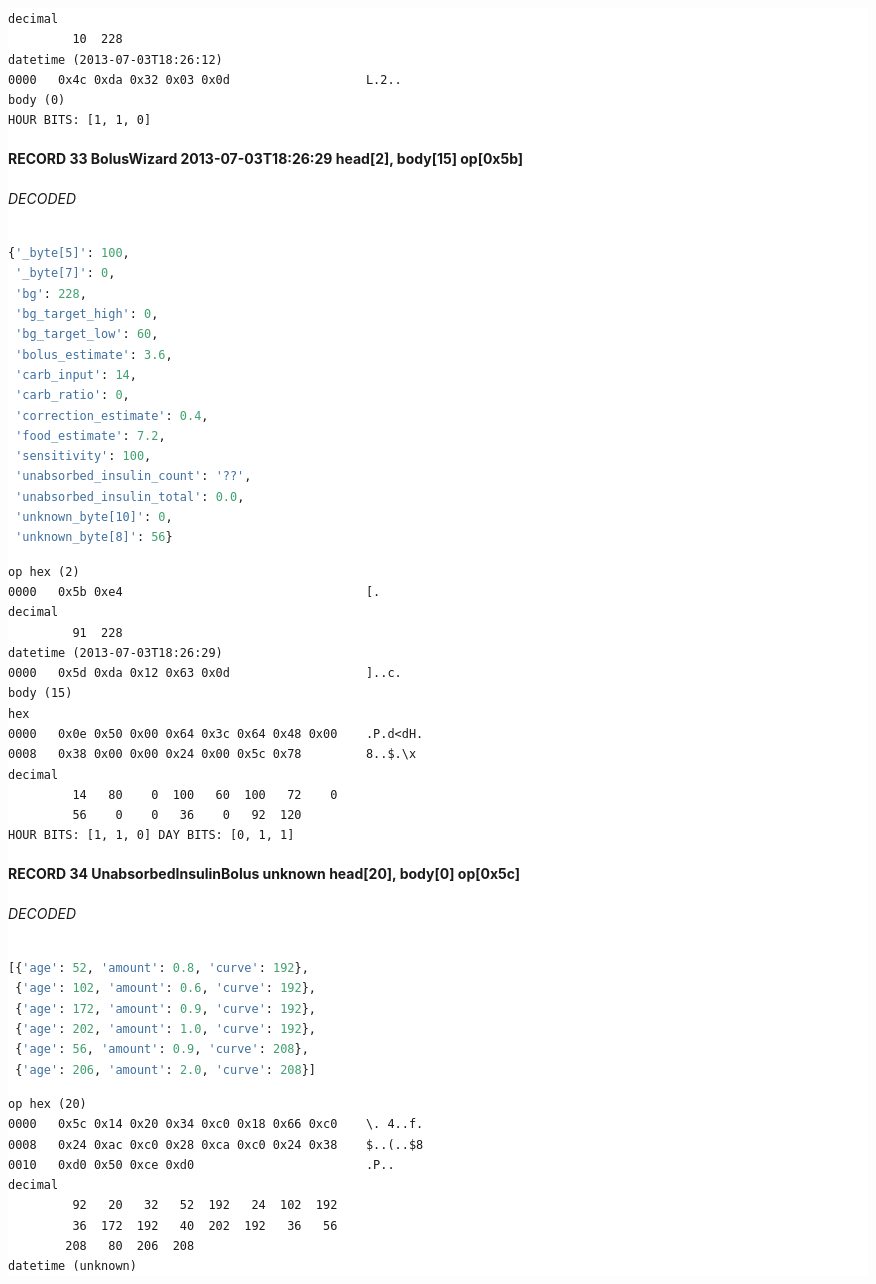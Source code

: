     decimal
             10  228
    datetime (2013-07-03T18:26:12)
    0000   0x4c 0xda 0x32 0x03 0x0d                   L.2..
    body (0)
    HOUR BITS: [1, 1, 0]
#### RECORD 33 BolusWizard 2013-07-03T18:26:29 head[2], body[15] op[0x5b]
###### DECODED
```python
{'_byte[5]': 100,
 '_byte[7]': 0,
 'bg': 228,
 'bg_target_high': 0,
 'bg_target_low': 60,
 'bolus_estimate': 3.6,
 'carb_input': 14,
 'carb_ratio': 0,
 'correction_estimate': 0.4,
 'food_estimate': 7.2,
 'sensitivity': 100,
 'unabsorbed_insulin_count': '??',
 'unabsorbed_insulin_total': 0.0,
 'unknown_byte[10]': 0,
 'unknown_byte[8]': 56}
```
    op hex (2)
    0000   0x5b 0xe4                                  [.
    decimal
             91  228
    datetime (2013-07-03T18:26:29)
    0000   0x5d 0xda 0x12 0x63 0x0d                   ]..c.
    body (15)
    hex
    0000   0x0e 0x50 0x00 0x64 0x3c 0x64 0x48 0x00    .P.d<dH.
    0008   0x38 0x00 0x00 0x24 0x00 0x5c 0x78         8..$.\x
    decimal
             14   80    0  100   60  100   72    0
             56    0    0   36    0   92  120
    HOUR BITS: [1, 1, 0] DAY BITS: [0, 1, 1]
#### RECORD 34 UnabsorbedInsulinBolus unknown head[20], body[0] op[0x5c]
###### DECODED
```python
[{'age': 52, 'amount': 0.8, 'curve': 192},
 {'age': 102, 'amount': 0.6, 'curve': 192},
 {'age': 172, 'amount': 0.9, 'curve': 192},
 {'age': 202, 'amount': 1.0, 'curve': 192},
 {'age': 56, 'amount': 0.9, 'curve': 208},
 {'age': 206, 'amount': 2.0, 'curve': 208}]
```
    op hex (20)
    0000   0x5c 0x14 0x20 0x34 0xc0 0x18 0x66 0xc0    \. 4..f.
    0008   0x24 0xac 0xc0 0x28 0xca 0xc0 0x24 0x38    $..(..$8
    0010   0xd0 0x50 0xce 0xd0                        .P..
    decimal
             92   20   32   52  192   24  102  192
             36  172  192   40  202  192   36   56
            208   80  206  208
    datetime (unknown)
